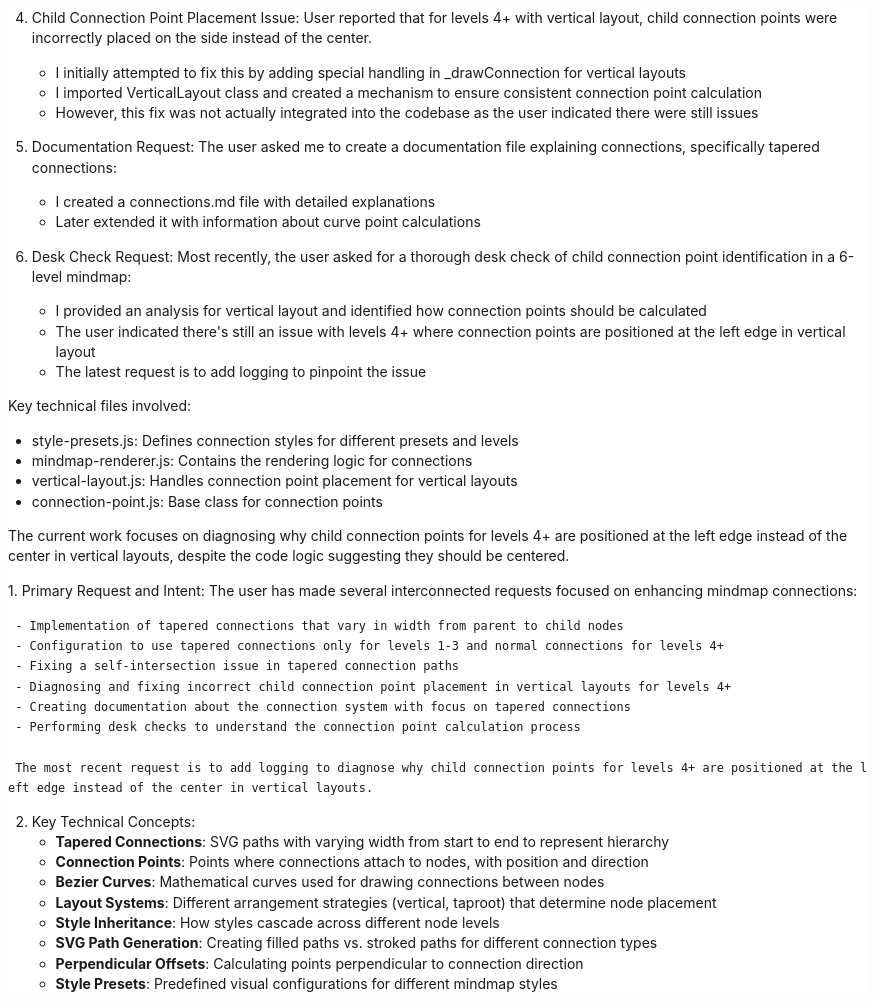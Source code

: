   4. Child Connection Point Placement Issue:
     User reported that for levels 4+ with vertical layout, child connection points were incorrectly placed on the side instead of the center.
     - I initially attempted to fix this by adding special handling in _drawConnection for vertical layouts
     - I imported VerticalLayout class and created a mechanism to ensure consistent connection point calculation
     - However, this fix was not actually integrated into the codebase as the user indicated there were still issues

  5. Documentation Request:
     The user asked me to create a documentation file explaining connections, specifically tapered connections:
     - I created a connections.md file with detailed explanations
     - Later extended it with information about curve point calculations

  6. Desk Check Request:
     Most recently, the user asked for a thorough desk check of child connection point identification in a 6-level mindmap:
     - I provided an analysis for vertical layout and identified how connection points should be calculated
     - The user indicated there's still an issue with levels 4+ where connection points are positioned at the left edge in vertical layout
     - The latest request is to add logging to pinpoint the issue

  Key technical files involved:
  - style-presets.js: Defines connection styles for different presets and levels
  - mindmap-renderer.js: Contains the rendering logic for connections
  - vertical-layout.js: Handles connection point placement for vertical layouts
  - connection-point.js: Base class for connection points

  The current work focuses on diagnosing why child connection points for levels 4+ are positioned at the left edge instead of the center in vertical layouts, despite the code logic suggesting they should be 
  centered.
  </analysis>

  <summary>
  1. Primary Request and Intent:
     The user has made several interconnected requests focused on enhancing mindmap connections:
     
     - Implementation of tapered connections that vary in width from parent to child nodes
     - Configuration to use tapered connections only for levels 1-3 and normal connections for levels 4+
     - Fixing a self-intersection issue in tapered connection paths
     - Diagnosing and fixing incorrect child connection point placement in vertical layouts for levels 4+
     - Creating documentation about the connection system with focus on tapered connections
     - Performing desk checks to understand the connection point calculation process

     The most recent request is to add logging to diagnose why child connection points for levels 4+ are positioned at the left edge instead of the center in vertical layouts.

  2. Key Technical Concepts:
     - **Tapered Connections**: SVG paths with varying width from start to end to represent hierarchy
     - **Connection Points**: Points where connections attach to nodes, with position and direction
     - **Bezier Curves**: Mathematical curves used for drawing connections between nodes
     - **Layout Systems**: Different arrangement strategies (vertical, taproot) that determine node placement
     - **Style Inheritance**: How styles cascade across different node levels
     - **SVG Path Generation**: Creating filled paths vs. stroked paths for different connection types
     - **Perpendicular Offsets**: Calculating points perpendicular to connection direction
     - **Style Presets**: Predefined visual configurations for different mindmap styles
